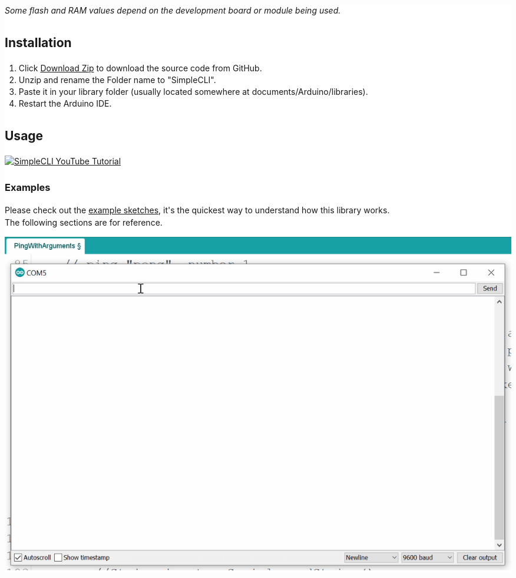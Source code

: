 *Some flash and RAM values depend on the development board or module being used.*

## Installation

1) Click [Download Zip](https://github.com/spacehuhn/SimpleCLI/archive/master.zip) to download the source code from GitHub.  
2) Unzip and rename the Folder name to "SimpleCLI".  
3) Paste it in your library folder (usually located somewhere at documents/Arduino/libraries).  
4) Restart the Arduino IDE.  

## Usage

[![SimpleCLI YouTube Tutorial](https://img.youtube.com/vi/UyW-wICdnKo/0.jpg)](https://www.youtube.com/watch?v=UyW-wICdnKo) 

### Examples

Please check out the [example sketches](https://github.com/spacehuhn/SimpleCLI/tree/master/examples/), it's the quickest way to understand how this library works.  
The following sections are for reference.  

![Ping with arguments command example](img/ping.gif)  
